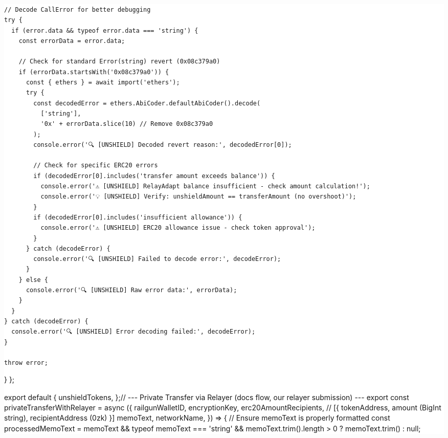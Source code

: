     // Decode CallError for better debugging
    try {
      if (error.data && typeof error.data === 'string') {
        const errorData = error.data;
        
        // Check for standard Error(string) revert (0x08c379a0)
        if (errorData.startsWith('0x08c379a0')) {
          const { ethers } = await import('ethers');
          try {
            const decodedError = ethers.AbiCoder.defaultAbiCoder().decode(
              ['string'],
              '0x' + errorData.slice(10) // Remove 0x08c379a0
            );
            console.error('🔍 [UNSHIELD] Decoded revert reason:', decodedError[0]);
            
            // Check for specific ERC20 errors
            if (decodedError[0].includes('transfer amount exceeds balance')) {
              console.error('⚠️ [UNSHIELD] RelayAdapt balance insufficient - check amount calculation!');
              console.error('💡 [UNSHIELD] Verify: unshieldAmount == transferAmount (no overshoot)');
            }
            if (decodedError[0].includes('insufficient allowance')) {
              console.error('⚠️ [UNSHIELD] ERC20 allowance issue - check token approval');
            }
          } catch (decodeError) {
            console.error('🔍 [UNSHIELD] Failed to decode error:', decodeError);
          }
        } else {
          console.error('🔍 [UNSHIELD] Raw error data:', errorData);
        }
      }
    } catch (decodeError) {
      console.error('🔍 [UNSHIELD] Error decoding failed:', decodeError);
    }
    
    throw error;
  }
};

export default {
  unshieldTokens,
};// --- Private Transfer via Relayer (docs flow, our relayer submission) ---
export const privateTransferWithRelayer = async ({
  railgunWalletID,
  encryptionKey,
  erc20AmountRecipients, // [{ tokenAddress, amount (BigInt string), recipientAddress (0zk) }]
  memoText,
  networkName,
}) => {
  // Ensure memoText is properly formatted
  const processedMemoText = memoText && typeof memoText === 'string' && memoText.trim().length > 0
    ? memoText.trim()
    : null;
